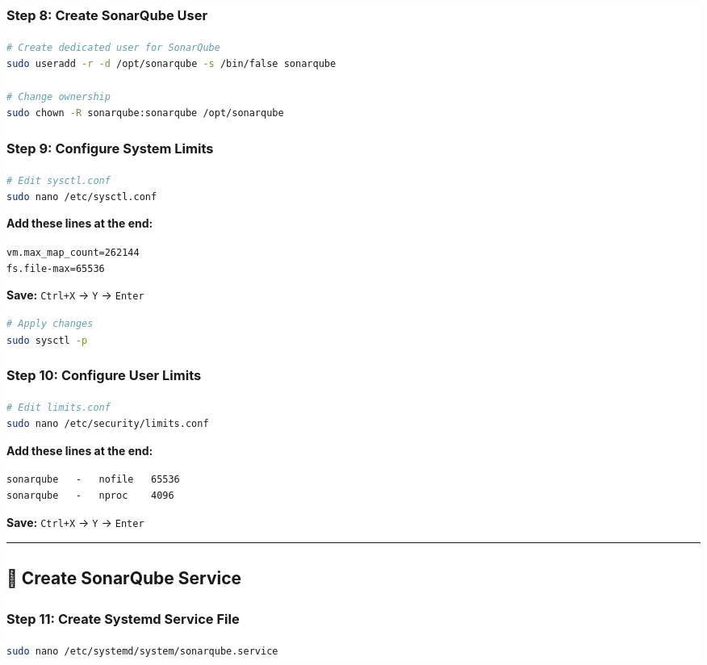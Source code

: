 ```bash
```

### Step 8: Create SonarQube User

```bash
# Create dedicated user for SonarQube
sudo useradd -r -d /opt/sonarqube -s /bin/false sonarqube

# Change ownership
sudo chown -R sonarqube:sonarqube /opt/sonarqube
```

### Step 9: Configure System Limits

```bash
# Edit sysctl.conf
sudo nano /etc/sysctl.conf
```

**Add these lines at the end:**

```
vm.max_map_count=262144
fs.file-max=65536
```

**Save:** `Ctrl+X` → `Y` → `Enter`

```bash
# Apply changes
sudo sysctl -p
```

### Step 10: Configure User Limits

```bash
# Edit limits.conf
sudo nano /etc/security/limits.conf
```

**Add these lines at the end:**

```
sonarqube   -   nofile   65536
sonarqube   -   nproc    4096
```

**Save:** `Ctrl+X` → `Y` → `Enter`

---

## 🔄 Create SonarQube Service

### Step 11: Create Systemd Service File

```bash
sudo nano /etc/systemd/system/sonarqube.service
```
